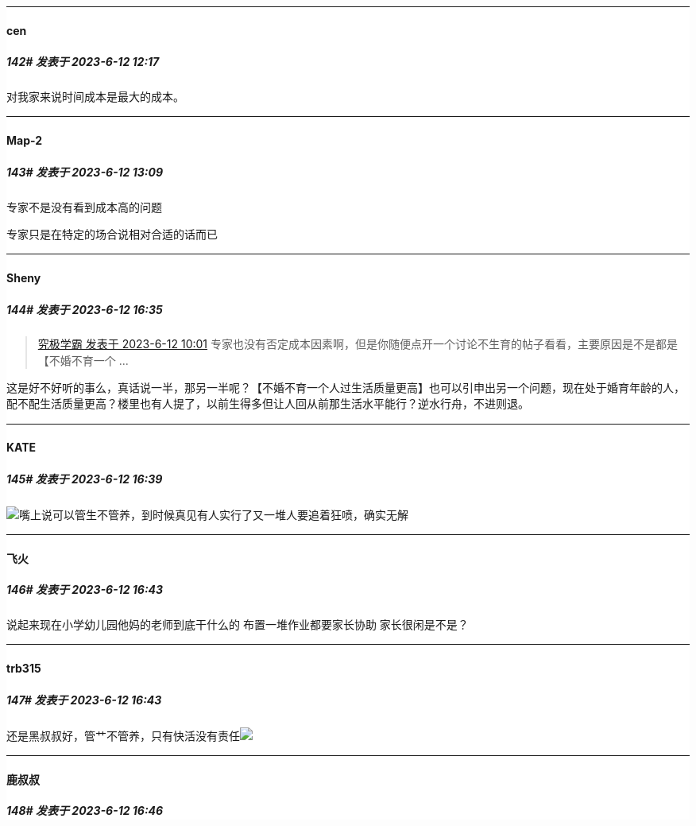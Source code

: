 *****

####  cen  
##### 142#       发表于 2023-6-12 12:17

对我家来说时间成本是最大的成本。


*****

####  Map-2  
##### 143#       发表于 2023-6-12 13:09

专家不是没有看到成本高的问题

专家只是在特定的场合说相对合适的话而已


*****

####  Sheny  
##### 144#       发表于 2023-6-12 16:35

<blockquote><a href="httphttps://bbs.saraba1st.com/2b/forum.php?mod=redirect&amp;goto=findpost&amp;pid=61245811&amp;ptid=2139574" target="_blank">究极学霸 发表于 2023-6-12 10:01</a>
专家也没有否定成本因素啊，但是你随便点开一个讨论不生育的帖子看看，主要原因是不是都是【不婚不育一个 ...</blockquote>
这是好不好听的事么，真话说一半，那另一半呢？【不婚不育一个人过生活质量更高】也可以引申出另一个问题，现在处于婚育年龄的人，配不配生活质量更高？楼里也有人提了，以前生得多但让人回从前那生活水平能行？逆水行舟，不进则退。

*****

####  KATE  
##### 145#       发表于 2023-6-12 16:39

<img src="https://static.saraba1st.com/image/smiley/face2017/067.png" referrerpolicy="no-referrer">嘴上说可以管生不管养，到时候真见有人实行了又一堆人要追着狂喷，确实无解

*****

####  飞火  
##### 146#       发表于 2023-6-12 16:43

说起来现在小学幼儿园他妈的老师到底干什么的 布置一堆作业都要家长协助 家长很闲是不是？

*****

####  trb315  
##### 147#       发表于 2023-6-12 16:43

还是黑叔叔好，管艹不管养，只有快活没有责任<img src="https://static.saraba1st.com/image/smiley/face2017/067.png" referrerpolicy="no-referrer">


*****

####  鹿叔叔  
##### 148#       发表于 2023-6-12 16:46
